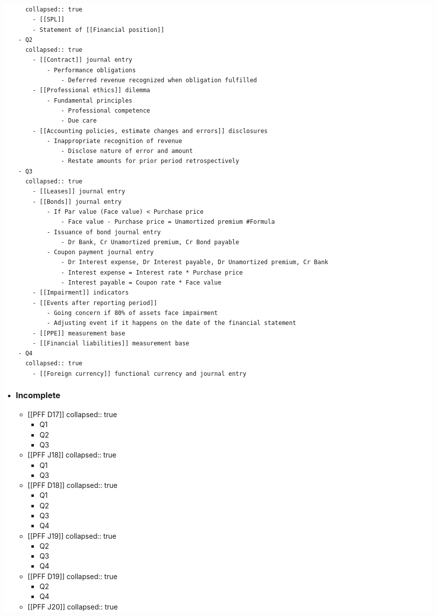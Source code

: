 		  collapsed:: true
			- [[SPL]]
			- Statement of [[Financial position]]
		- Q2
		  collapsed:: true
			- [[Contract]] journal entry
				- Performance obligations
					- Deferred revenue recognized when obligation fulfilled
			- [[Professional ethics]] dilemma
				- Fundamental principles
					- Professional competence
					- Due care
			- [[Accounting policies, estimate changes and errors]] disclosures
				- Inappropriate recognition of revenue
					- Disclose nature of error and amount
					- Restate amounts for prior period retrospectively
		- Q3
		  collapsed:: true
			- [[Leases]] journal entry
			- [[Bonds]] journal entry
				- If Par value (Face value) < Purchase price
					- Face value - Purchase price = Unamortized premium #Formula
				- Issuance of bond journal entry
					- Dr Bank, Cr Unamortized premium, Cr Bond payable
				- Coupon payment journal entry
					- Dr Interest expense, Dr Interest payable, Dr Unamortized premium, Cr Bank
					- Interest expense = Interest rate * Purchase price
					- Interest payable = Coupon rate * Face value
			- [[Impairment]] indicators
			- [[Events after reporting period]]
				- Going concern if 80% of assets face impairment
				- Adjusting event if it happens on the date of the financial statement
			- [[PPE]] measurement base
			- [[Financial liabilities]] measurement base
		- Q4
		  collapsed:: true
			- [[Foreign currency]] functional currency and journal entry
- ### Incomplete
	- [[PFF D17]]
	  collapsed:: true
		- Q1
		- Q2
		- Q3
	- [[PFF J18]]
	  collapsed:: true
		- Q1
		- Q3
	- [[PFF D18]]
	  collapsed:: true
		- Q1
		- Q2
		- Q3
		- Q4
	- [[PFF J19]]
	  collapsed:: true
		- Q2
		- Q3
		- Q4
	- [[PFF D19]]
	  collapsed:: true
		- Q2
		- Q4
	- [[PFF J20]]
	  collapsed:: true